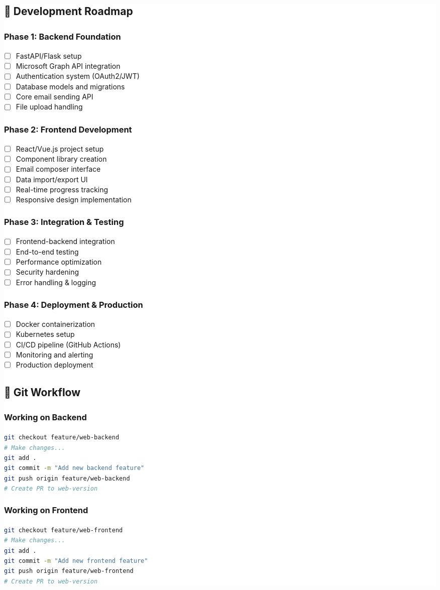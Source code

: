 ## 🎯 Development Roadmap

### **Phase 1: Backend Foundation** 
- [ ] FastAPI/Flask setup
- [ ] Microsoft Graph API integration
- [ ] Authentication system (OAuth2/JWT)
- [ ] Database models and migrations
- [ ] Core email sending API
- [ ] File upload handling

### **Phase 2: Frontend Development**
- [ ] React/Vue.js project setup
- [ ] Component library creation
- [ ] Email composer interface
- [ ] Data import/export UI
- [ ] Real-time progress tracking
- [ ] Responsive design implementation

### **Phase 3: Integration & Testing**
- [ ] Frontend-backend integration
- [ ] End-to-end testing
- [ ] Performance optimization
- [ ] Security hardening
- [ ] Error handling & logging

### **Phase 4: Deployment & Production**
- [ ] Docker containerization
- [ ] Kubernetes setup
- [ ] CI/CD pipeline (GitHub Actions)
- [ ] Monitoring and alerting
- [ ] Production deployment

## 🔄 Git Workflow

### **Working on Backend**
```bash
git checkout feature/web-backend
# Make changes...
git add .
git commit -m "Add new backend feature"
git push origin feature/web-backend
# Create PR to web-version
```

### **Working on Frontend**
```bash
git checkout feature/web-frontend
# Make changes...
git add .
git commit -m "Add new frontend feature"
git push origin feature/web-frontend
# Create PR to web-version
```
